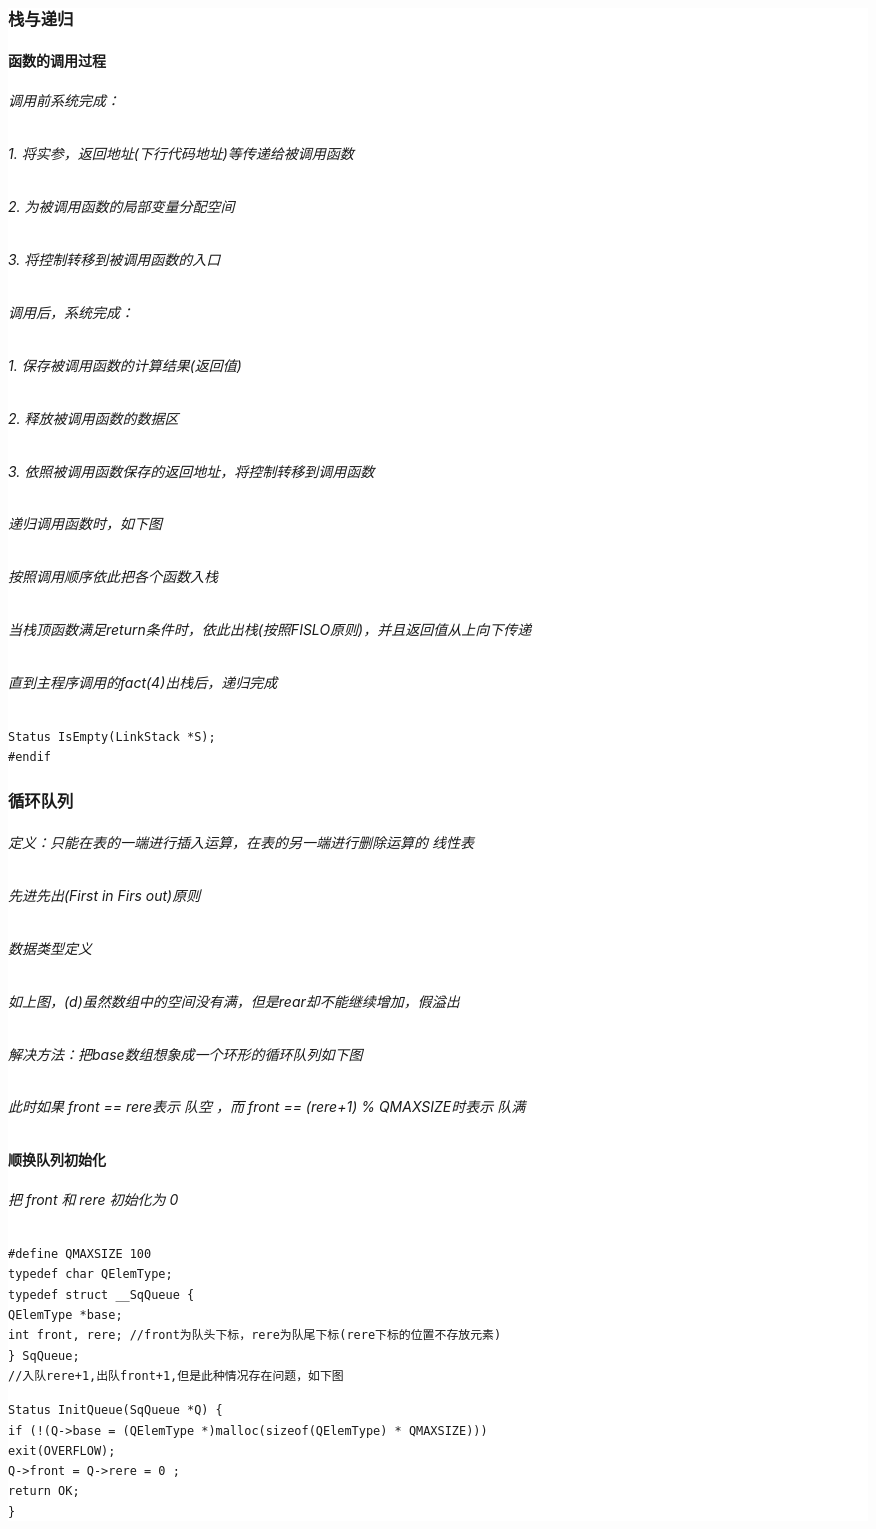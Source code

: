 ### 栈与递归

#### 函数的调用过程

###### 调用前系统完成：

###### 1. 将实参，返回地址(下行代码地址)等传递给被调用函数

###### 2. 为被调用函数的局部变量分配空间

###### 3. 将控制转移到被调用函数的入口

###### 调用后，系统完成：

###### 1. 保存被调用函数的计算结果(返回值)

###### 2. 释放被调用函数的数据区

###### 3. 依照被调用函数保存的返回地址，将控制转移到调用函数

###### 递归调用函数时，如下图

###### 按照调用顺序依此把各个函数入栈

###### 当栈顶函数满足return条件时，依此出栈(按照FISLO原则)，并且返回值从上向下传递

###### 直到主程序调用的fact(4)出栈后，递归完成

```
Status IsEmpty(LinkStack *S);
#endif
```

### 循环队列

###### 定义：只能在表的一端进行插入运算，在表的另一端进行删除运算的 线性表

###### 先进先出(First in Firs out)原则

###### 数据类型定义

###### 如上图，(d)虽然数组中的空间没有满，但是rear却不能继续增加，假溢出

###### 解决方法：把base数组想象成一个环形的循环队列如下图

###### 此时如果 front == rere表示 队空 ，而 front == (rere+1) % QMAXSIZE时表示 队满

#### 顺换队列初始化

###### 把 front 和 rere 初始化为 0

```
#define QMAXSIZE 100
typedef char QElemType;
typedef struct __SqQueue {
QElemType *base;
int front, rere; //front为队头下标，rere为队尾下标(rere下标的位置不存放元素)
} SqQueue;
//入队rere+1,出队front+1,但是此种情况存在问题，如下图
```
```
Status InitQueue(SqQueue *Q) {
if (!(Q->base = (QElemType *)malloc(sizeof(QElemType) * QMAXSIZE)))
exit(OVERFLOW);
Q->front = Q->rere = 0 ;
return OK;
}
```
